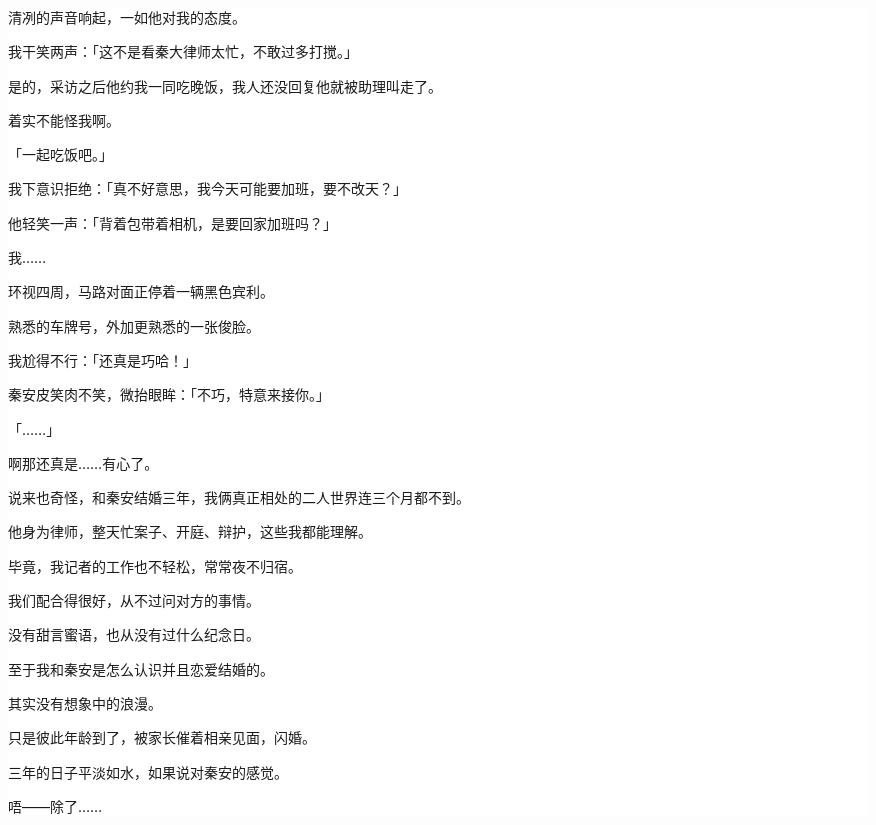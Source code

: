 
清冽的声音响起，一如他对我的态度。


我干笑两声：「这不是看秦大律师太忙，不敢过多打搅。」


是的，采访之后他约我一同吃晚饭，我人还没回复他就被助理叫走了。


着实不能怪我啊。


「一起吃饭吧。」


我下意识拒绝：「真不好意思，我今天可能要加班，要不改天？」


他轻笑一声：「背着包带着相机，是要回家加班吗？」


我……


环视四周，马路对面正停着一辆黑色宾利。


熟悉的车牌号，外加更熟悉的一张俊脸。


我尬得不行：「还真是巧哈！」


秦安皮笑肉不笑，微抬眼眸：「不巧，特意来接你。」


「……」


啊那还真是……有心了。


说来也奇怪，和秦安结婚三年，我俩真正相处的二人世界连三个月都不到。


他身为律师，整天忙案子、开庭、辩护，这些我都能理解。


毕竟，我记者的工作也不轻松，常常夜不归宿。


我们配合得很好，从不过问对方的事情。


没有甜言蜜语，也从没有过什么纪念日。


至于我和秦安是怎么认识并且恋爱结婚的。


其实没有想象中的浪漫。


只是彼此年龄到了，被家长催着相亲见面，闪婚。


三年的日子平淡如水，如果说对秦安的感觉。


唔——除了……

